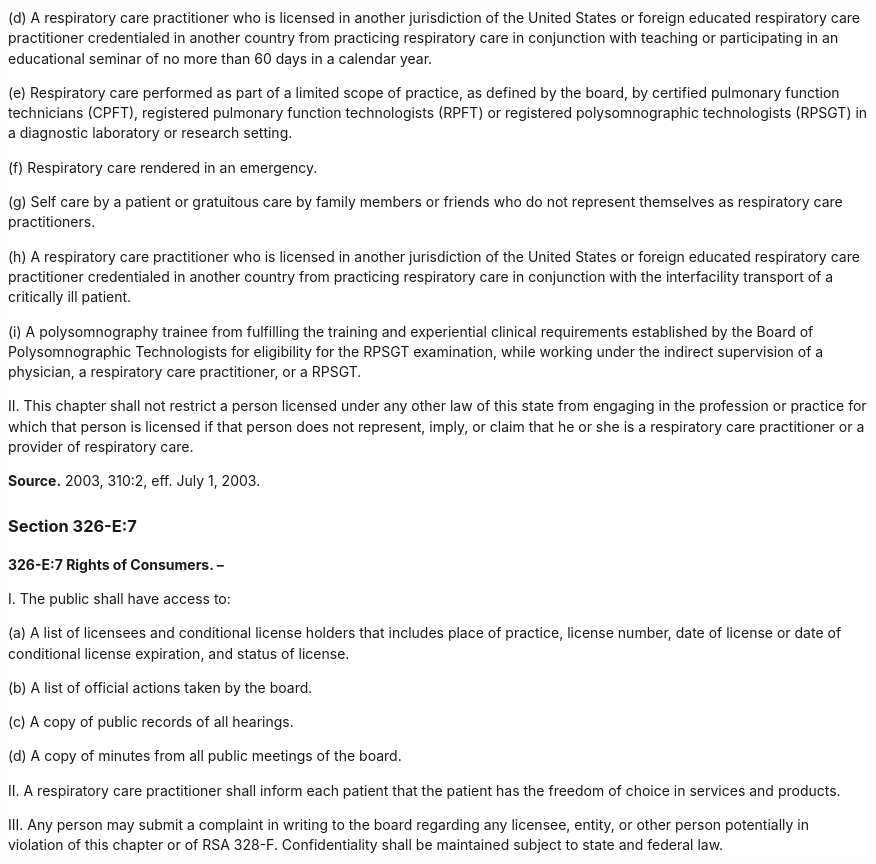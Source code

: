  (d) A respiratory care practitioner who is licensed in another
jurisdiction of the United States or foreign educated respiratory care
practitioner credentialed in another country from practicing respiratory
care in conjunction with teaching or participating in an educational
seminar of no more than 60 days in a calendar year.
                                             
 (e) Respiratory care performed as part of a limited scope of
practice, as defined by the board, by certified pulmonary function
technicians (CPFT), registered pulmonary function technologists (RPFT)
or registered polysomnographic technologists (RPSGT) in a diagnostic
laboratory or research setting.
                                             
 (f) Respiratory care rendered in an emergency.
                                             
 (g) Self care by a patient or gratuitous care by family members
or friends who do not represent themselves as respiratory care
practitioners.
                                             
 (h) A respiratory care practitioner who is licensed in another
jurisdiction of the United States or foreign educated respiratory care
practitioner credentialed in another country from practicing respiratory
care in conjunction with the interfacility transport of a critically ill
patient.
                                             
 (i) A polysomnography trainee from fulfilling the training and
experiential clinical requirements established by the Board of
Polysomnographic Technologists for eligibility for the RPSGT
examination, while working under the indirect supervision of a
physician, a respiratory care practitioner, or a RPSGT.
                                             
 II. This chapter shall not restrict a person licensed under any
other law of this state from engaging in the profession or practice for
which that person is licensed if that person does not represent, imply,
or claim that he or she is a respiratory care practitioner or a provider
of respiratory care.

**Source.** 2003, 310:2, eff. July 1, 2003.

### Section 326-E:7

 **326-E:7 Rights of Consumers. –**
                                             
 I. The public shall have access to:
                                             
 (a) A list of licensees and conditional license holders that
includes place of practice, license number, date of license or date of
conditional license expiration, and status of license.
                                             
 (b) A list of official actions taken by the board.
                                             
 (c) A copy of public records of all hearings.
                                             
 (d) A copy of minutes from all public meetings of the board.
                                             
 II. A respiratory care practitioner shall inform each patient that
the patient has the freedom of choice in services and products.
                                             
 III. Any person may submit a complaint in writing to the board
regarding any licensee, entity, or other person potentially in violation
of this chapter or of RSA 328-F. Confidentiality shall be maintained
subject to state and federal law.
                                             